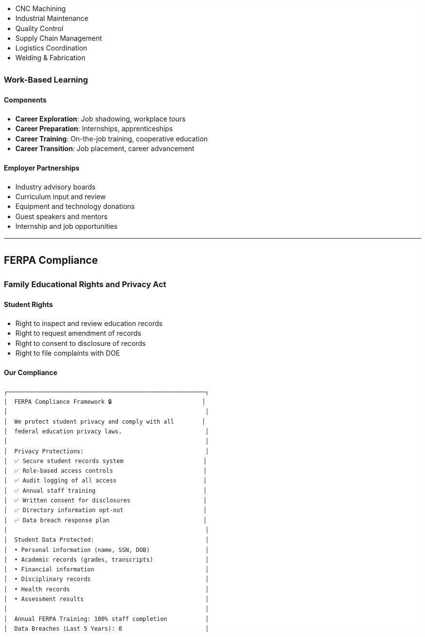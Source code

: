- CNC Machining
- Industrial Maintenance
- Quality Control
- Supply Chain Management
- Logistics Coordination
- Welding & Fabrication

### Work-Based Learning

#### **Components**

- **Career Exploration**: Job shadowing, workplace tours
- **Career Preparation**: Internships, apprenticeships
- **Career Training**: On-the-job training, cooperative education
- **Career Transition**: Job placement, career advancement

#### **Employer Partnerships**

- Industry advisory boards
- Curriculum input and review
- Equipment and technology donations
- Guest speakers and mentors
- Internship and job opportunities

---

## FERPA Compliance

### Family Educational Rights and Privacy Act

#### **Student Rights**

- Right to inspect and review education records
- Right to request amendment of records
- Right to consent to disclosure of records
- Right to file complaints with DOE

#### **Our Compliance**

```
┌─────────────────────────────────────────────────────────┐
│  FERPA Compliance Framework 🔒                          │
│                                                         │
│  We protect student privacy and comply with all        │
│  federal education privacy laws.                        │
│                                                         │
│  Privacy Protections:                                   │
│  ✅ Secure student records system                       │
│  ✅ Role-based access controls                          │
│  ✅ Audit logging of all access                         │
│  ✅ Annual staff training                               │
│  ✅ Written consent for disclosures                     │
│  ✅ Directory information opt-out                       │
│  ✅ Data breach response plan                           │
│                                                         │
│  Student Data Protected:                                │
│  • Personal information (name, SSN, DOB)                │
│  • Academic records (grades, transcripts)               │
│  • Financial information                                │
│  • Disciplinary records                                 │
│  • Health records                                       │
│  • Assessment results                                   │
│                                                         │
│  Annual FERPA Training: 100% staff completion           │
│  Data Breaches (Last 5 Years): 0                        │
```